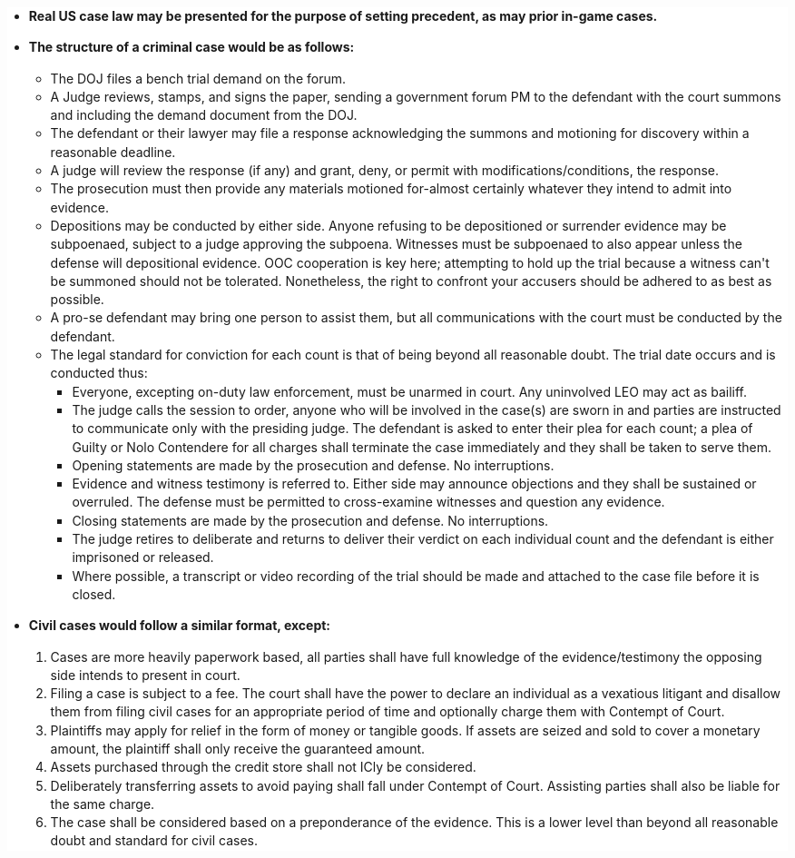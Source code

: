 - **Real US case law may be presented for the purpose of setting precedent, as may prior in-game cases.**

- **The structure of a criminal case would be as follows:**
    - The DOJ files a bench trial demand on the forum.
    - A Judge reviews, stamps, and signs the paper, sending a government forum PM to the defendant with the court summons and including the demand document from the DOJ.
    - The defendant or their lawyer may file a response acknowledging the summons and motioning for discovery within a reasonable deadline.
    - A judge will review the response (if any) and grant, deny, or permit with modifications/conditions, the response.
    - The prosecution must then provide any materials motioned for-almost certainly whatever they intend to admit into evidence.
    - Depositions may be conducted by either side. Anyone refusing to be depositioned or surrender evidence may be subpoenaed, subject to a judge approving the subpoena. Witnesses must be subpoenaed to also appear unless the defense will depositional evidence. OOC cooperation is key here; attempting to hold up the trial because a witness can't be summoned should not be tolerated. Nonetheless, the right to confront your accusers should be adhered to as best as possible.
    - A pro-se defendant may bring one person to assist them, but all communications with the court must be conducted by the defendant.
    - The legal standard for conviction for each count is that of being beyond all reasonable doubt. The trial date occurs and is conducted thus:
        - Everyone, excepting on-duty law enforcement, must be unarmed in court. Any uninvolved LEO may act as bailiff.
        - The judge calls the session to order, anyone who will be involved in the case(s) are sworn in and parties are instructed to communicate only with the presiding judge. The defendant is asked to enter their plea for each count; a plea of Guilty or Nolo Contendere for all charges shall terminate the case immediately and they shall be taken to serve them.
        - Opening statements are made by the prosecution and defense. No interruptions.
        - Evidence and witness testimony is referred to. Either side may announce objections and they shall be sustained or overruled. The defense must be permitted to cross-examine witnesses and question any evidence.
        - Closing statements are made by the prosecution and defense. No interruptions.
        - The judge retires to deliberate and returns to deliver their verdict on each individual count and the defendant is either imprisoned or released.
        - Where possible, a transcript or video recording of the trial should be made and attached to the case file before it is closed.

- **Civil cases would follow a similar format, except:**
    1. Cases are more heavily paperwork based, all parties shall have full knowledge of the evidence/testimony the opposing side intends to present in court.
    2. Filing a case is subject to a fee. The court shall have the power to declare an individual as a vexatious litigant and disallow them from filing civil cases for an appropriate period of time and optionally charge them with Contempt of Court.
    3. Plaintiffs may apply for relief in the form of money or tangible goods. If assets are seized and sold to cover a monetary amount, the plaintiff shall only receive the guaranteed amount.
    4. Assets purchased through the credit store shall not ICly be considered.
    5. Deliberately transferring assets to avoid paying shall fall under Contempt of Court. Assisting parties shall also be liable for the same charge.
    6. The case shall be considered based on a preponderance of the evidence. This is a lower level than beyond all reasonable doubt and standard for civil cases.
